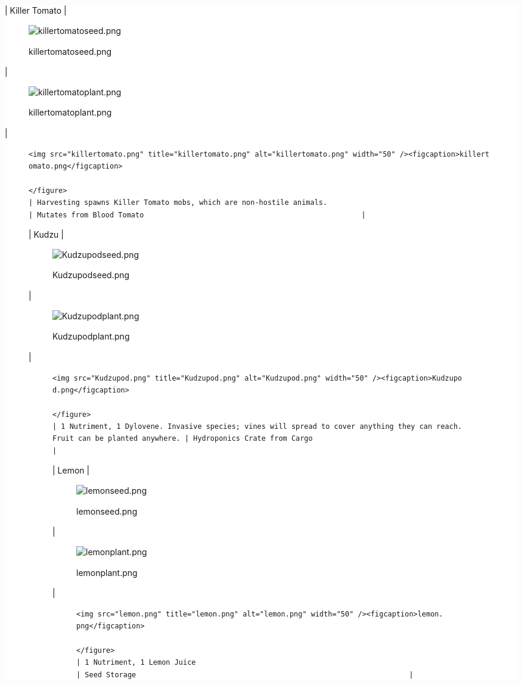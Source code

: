| Killer Tomato               | <figure>                                                                                                                                                           

  <img src="killertomatoseed.png" title="killertomatoseed.png" alt="killertomatoseed.png" width="50" /><figcaption>killertomatoseed.png</figcaption>                  

  </figure>                                                                                                                                                           | <figure>                                                                                                                                                               

   <img src="killertomatoplant.png" title="killertomatoplant.png" alt="killertomatoplant.png" width="50" /><figcaption>killertomatoplant.png</figcaption>                  

   </figure>                                                                                                                                                               | <figure>                                                                                                                                           

    <img src="killertomato.png" title="killertomato.png" alt="killertomato.png" width="50" /><figcaption>killertomato.png</figcaption>                  

    </figure>                                                                                                                                           | Harvesting spawns Killer Tomato mobs, which are non-hostile animals.                                                          | Mutates from Blood Tomato                                                   |

| Kudzu                       | <figure>                                                                                                                                                           

  <img src="Kudzupodseed.png" title="Kudzupodseed.png" alt="Kudzupodseed.png" width="50" /><figcaption>Kudzupodseed.png</figcaption>                                  

  </figure>                                                                                                                                                           | <figure>                                                                                                                                                               

   <img src="Kudzupodplant.png" title="Kudzupodplant.png" alt="Kudzupodplant.png" width="50" /><figcaption>Kudzupodplant.png</figcaption>                                  

   </figure>                                                                                                                                                               | <figure>                                                                                                                                           

    <img src="Kudzupod.png" title="Kudzupod.png" alt="Kudzupod.png" width="50" /><figcaption>Kudzupod.png</figcaption>                                  

    </figure>                                                                                                                                           | 1 Nutriment, 1 Dylovene. Invasive species; vines will spread to cover anything they can reach. Fruit can be planted anywhere. | Hydroponics Crate from Cargo                                                |

| Lemon                       | <figure>                                                                                                                                                           

  <img src="lemonseed.png" title="lemonseed.png" alt="lemonseed.png" width="50" /><figcaption>lemonseed.png</figcaption>                                              

  </figure>                                                                                                                                                           | <figure>                                                                                                                                                               

   <img src="lemonplant.png" title="lemonplant.png" alt="lemonplant.png" width="50" /><figcaption>lemonplant.png</figcaption>                                              

   </figure>                                                                                                                                                               | <figure>                                                                                                                                           

    <img src="lemon.png" title="lemon.png" alt="lemon.png" width="50" /><figcaption>lemon.png</figcaption>                                              

    </figure>                                                                                                                                           | 1 Nutriment, 1 Lemon Juice                                                                                                    | Seed Storage                                                                |
